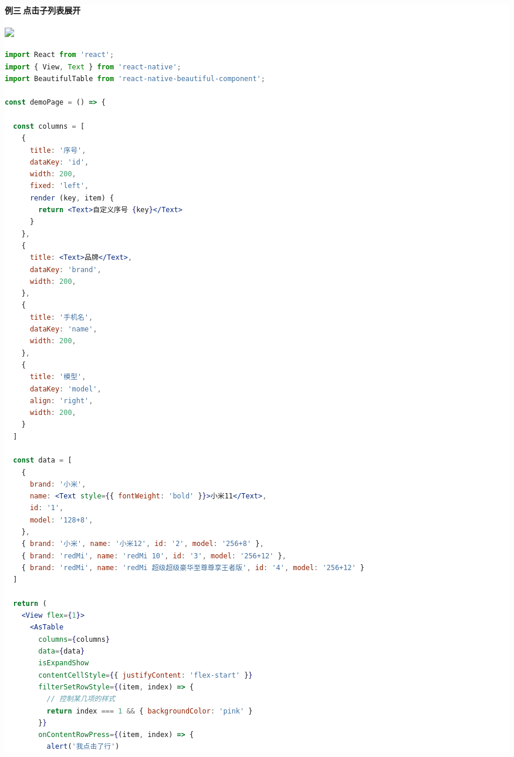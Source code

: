 
#### 例三 点击子列表展开
<img src="https://github.com/Gil2015/tools_file/blob/master/img/react-native-table-component/exampleTwo.png?raw=true" width="320"/>

```jsx
import React from 'react';
import { View, Text } from 'react-native';
import BeautifulTable from 'react-native-beautiful-component';

const demoPage = () => {

  const columns = [
    {
      title: '序号',
      dataKey: 'id',
      width: 200,
      fixed: 'left',
      render (key, item) {
        return <Text>自定义序号 {key}</Text>
      }
    },
    {
      title: <Text>品牌</Text>,
      dataKey: 'brand',
      width: 200,
    },
    {
      title: '手机名',
      dataKey: 'name',
      width: 200,
    },
    {
      title: '模型',
      dataKey: 'model',
      align: 'right',
      width: 200,
    }
  ]

  const data = [
    {
      brand: '小米',
      name: <Text style={{ fontWeight: 'bold' }}>小米11</Text>,
      id: '1',
      model: '128+8',
    },
    { brand: '小米', name: '小米12', id: '2', model: '256+8' },
    { brand: 'redMi', name: 'redMi 10', id: '3', model: '256+12' },
    { brand: 'redMi', name: 'redMi 超级超级豪华至尊尊享王者版', id: '4', model: '256+12' }
  ]

  return (
    <View flex={1}>
      <AsTable
        columns={columns}
        data={data}
        isExpandShow
        contentCellStyle={{ justifyContent: 'flex-start' }}
        filterSetRowStyle={(item, index) => {
          // 控制某几项的样式
          return index === 1 && { backgroundColor: 'pink' }
        }}
        onContentRowPress={(item, index) => {
          alert('我点击了行')
```